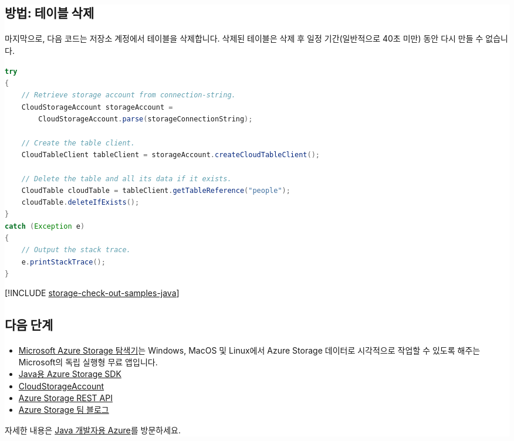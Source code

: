 ## <a name="how-to-delete-a-table"></a>방법: 테이블 삭제
마지막으로, 다음 코드는 저장소 계정에서 테이블을 삭제합니다. 삭제된 테이블은 삭제 후 일정 기간(일반적으로 40초 미만) 동안 다시 만들 수 없습니다.

```java
try
{
    // Retrieve storage account from connection-string.
    CloudStorageAccount storageAccount =
        CloudStorageAccount.parse(storageConnectionString);

    // Create the table client.
    CloudTableClient tableClient = storageAccount.createCloudTableClient();

    // Delete the table and all its data if it exists.
    CloudTable cloudTable = tableClient.getTableReference("people");
    cloudTable.deleteIfExists();
}
catch (Exception e)
{
    // Output the stack trace.
    e.printStackTrace();
}
```
[!INCLUDE [storage-check-out-samples-java](../../includes/storage-check-out-samples-java.md)]

## <a name="next-steps"></a>다음 단계

* [Microsoft Azure Storage 탐색기](../vs-azure-tools-storage-manage-with-storage-explorer.md)는 Windows, MacOS 및 Linux에서 Azure Storage 데이터로 시각적으로 작업할 수 있도록 해주는 Microsoft의 독립 실행형 무료 앱입니다.
* [Java용 Azure Storage SDK][Azure Storage SDK for Java]
* [CloudStorageAccount][CloudStorageAccount]
* [Azure Storage REST API][Azure Storage REST API]
* [Azure Storage 팀 블로그][Azure Storage Team Blog]

자세한 내용은 [Java 개발자용 Azure](/java/azure)를 방문하세요.

[Azure SDK for Java]: http://go.microsoft.com/fwlink/?LinkID=525671
[Azure Storage SDK for Java]: https://github.com/azure/azure-storage-java
[Azure Storage SDK for Android]: https://github.com/azure/azure-storage-android
[CloudStorageAccount]: http://dl.windowsazure.com/storage/javadoc/
[Azure Storage REST API]: https://msdn.microsoft.com/library/azure/dd179355.aspx
[Azure Storage Team Blog]: http://blogs.msdn.com/b/windowsazurestorage/
[Azure Tables: Introducing Upsert and Query Projection]: http://blogs.msdn.com/b/windowsazurestorage/archive/2011/09/15/windows-azure-tables-introducing-upsert-and-query-projection.aspx

